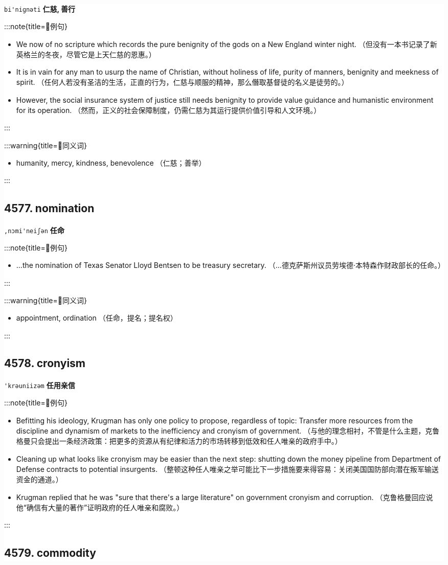 `bi'niɡnəti`  **仁慈, 善行**

:::note{title=🎤例句}

- We now of no scripture which records the pure benignity of the gods on a New England winter night. （但没有一本书记录了新英格兰的冬夜，尽管它是上天仁慈的恩惠。）

- It is in vain for any man to usurp the name of Christian, without holiness of life, purity of manners, benignity and meekness of spirit. （任何人若没有圣洁的生活，正直的行为，仁慈与顺服的精神，那么僭取基督徒的名义是徒劳的。）

- However, the social insurance system of justice still needs benignity to provide value guidance and humanistic environment for its operation. （然而，正义的社会保障制度，仍需仁慈为其运行提供价值引导和人文环境。）

:::

:::warning{title=🤔同义词}

- humanity, mercy, kindness, benevolence （仁慈；善举）

:::


## 4577. nomination

`,nɔmi'neiʃən`  **任命**

:::note{title=🎤例句}

- ...the nomination of Texas Senator Lloyd Bentsen to be treasury secretary. （…德克萨斯州议员劳埃德·本特森作财政部长的任命。）

:::

:::warning{title=🤔同义词}

- appointment, ordination （任命，提名；提名权）

:::


## 4578. cronyism

`'krəuniizəm`  **任用亲信**

:::note{title=🎤例句}

- Befitting his ideology, Krugman has only one policy to propose, regardless of topic: Transfer more resources from the discipline and dynamism of markets to the inefficiency and cronyism of government. （与他的理念相衬，不管是什么主题，克鲁格曼只会提出一条经济政策：把更多的资源从有纪律和活力的市场转移到低效和任人唯亲的政府手中。）

- Cleaning up what looks like cronyism may be easier than the next step: shutting down the money pipeline from Department of Defense contracts to potential insurgents. （整顿这种任人唯亲之举可能比下一步措施要来得容易：关闭美国国防部向潜在叛军输送资金的通道。）

- Krugman replied that he was "sure that there's a large literature" on government cronyism and corruption. （克鲁格曼回应说他“确信有大量的著作”证明政府的任人唯亲和腐败。）

:::

## 4579. commodity
